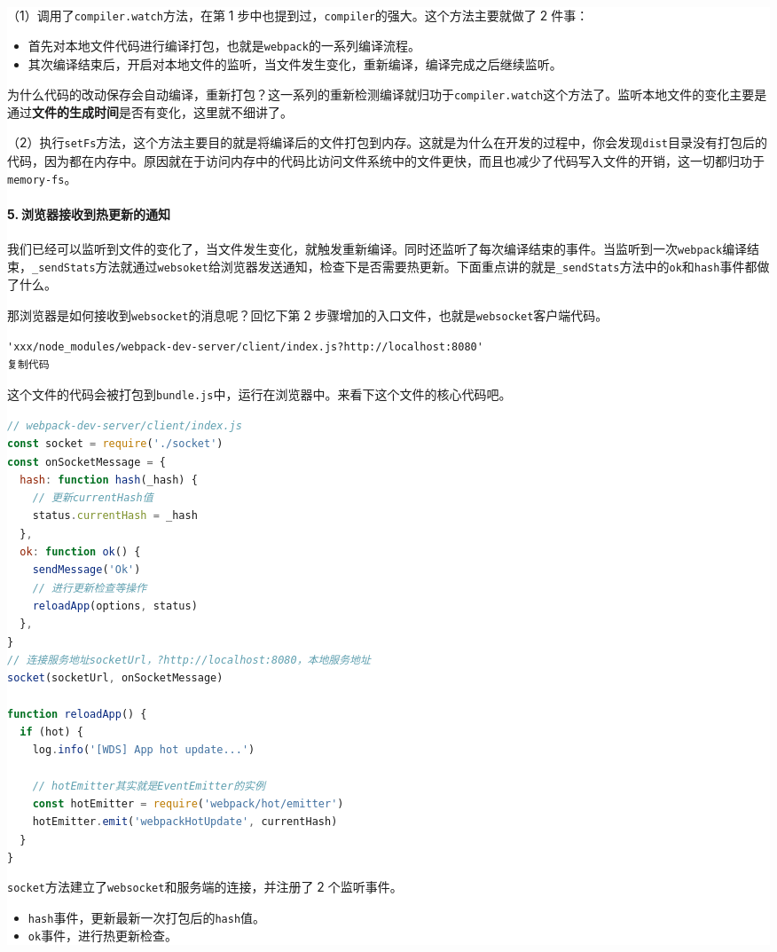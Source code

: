 （1）调用了`compiler.watch`方法，在第 1 步中也提到过，`compiler`的强大。这个方法主要就做了 2 件事：

- 首先对本地文件代码进行编译打包，也就是`webpack`的一系列编译流程。
- 其次编译结束后，开启对本地文件的监听，当文件发生变化，重新编译，编译完成之后继续监听。

为什么代码的改动保存会自动编译，重新打包？这一系列的重新检测编译就归功于`compiler.watch`这个方法了。监听本地文件的变化主要是通过**文件的生成时间**是否有变化，这里就不细讲了。

（2）执行`setFs`方法，这个方法主要目的就是将编译后的文件打包到内存。这就是为什么在开发的过程中，你会发现`dist`目录没有打包后的代码，因为都在内存中。原因就在于访问内存中的代码比访问文件系统中的文件更快，而且也减少了代码写入文件的开销，这一切都归功于`memory-fs`。

#### 5. 浏览器接收到热更新的通知

我们已经可以监听到文件的变化了，当文件发生变化，就触发重新编译。同时还监听了每次编译结束的事件。当监听到一次`webpack`编译结束，`_sendStats`方法就通过`websoket`给浏览器发送通知，检查下是否需要热更新。下面重点讲的就是`_sendStats`方法中的`ok`和`hash`事件都做了什么。

那浏览器是如何接收到`websocket`的消息呢？回忆下第 2 步骤增加的入口文件，也就是`websocket`客户端代码。

```
'xxx/node_modules/webpack-dev-server/client/index.js?http://localhost:8080'
复制代码
```

这个文件的代码会被打包到`bundle.js`中，运行在浏览器中。来看下这个文件的核心代码吧。

```javascript
// webpack-dev-server/client/index.js
const socket = require('./socket')
const onSocketMessage = {
  hash: function hash(_hash) {
    // 更新currentHash值
    status.currentHash = _hash
  },
  ok: function ok() {
    sendMessage('Ok')
    // 进行更新检查等操作
    reloadApp(options, status)
  },
}
// 连接服务地址socketUrl，?http://localhost:8080，本地服务地址
socket(socketUrl, onSocketMessage)

function reloadApp() {
  if (hot) {
    log.info('[WDS] App hot update...')

    // hotEmitter其实就是EventEmitter的实例
    const hotEmitter = require('webpack/hot/emitter')
    hotEmitter.emit('webpackHotUpdate', currentHash)
  }
}
```

`socket`方法建立了`websocket`和服务端的连接，并注册了 2 个监听事件。

- `hash`事件，更新最新一次打包后的`hash`值。
- `ok`事件，进行热更新检查。
